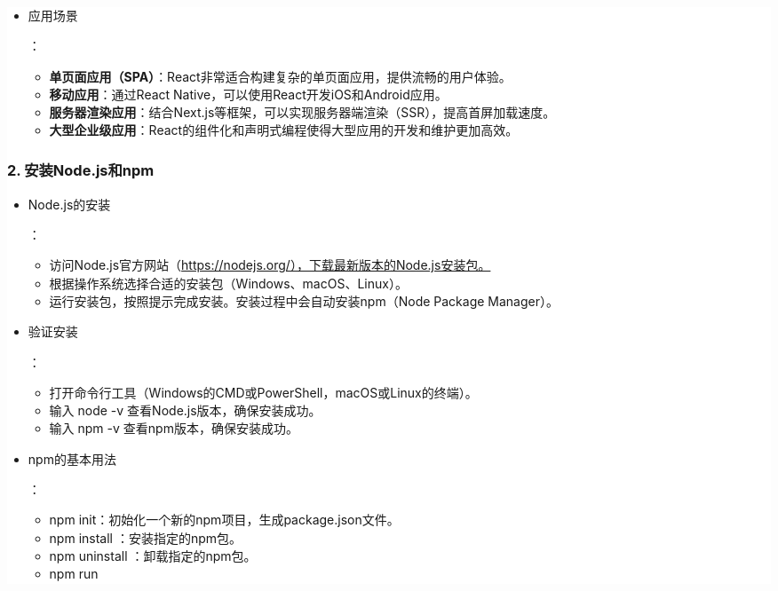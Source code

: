 - 应用场景

  ：

  - **单页面应用（SPA）**：React非常适合构建复杂的单页面应用，提供流畅的用户体验。
  - **移动应用**：通过React Native，可以使用React开发iOS和Android应用。
  - **服务器渲染应用**：结合Next.js等框架，可以实现服务器端渲染（SSR），提高首屏加载速度。
  - **大型企业级应用**：React的组件化和声明式编程使得大型应用的开发和维护更加高效。

### 2. 安装Node.js和npm

- Node.js的安装

  ：

  - 访问Node.js官方网站（https://nodejs.org/），下载最新版本的Node.js安装包。
  - 根据操作系统选择合适的安装包（Windows、macOS、Linux）。
  - 运行安装包，按照提示完成安装。安装过程中会自动安装npm（Node Package Manager）。

- 验证安装

  ：

  - 打开命令行工具（Windows的CMD或PowerShell，macOS或Linux的终端）。
  - 输入 node -v 查看Node.js版本，确保安装成功。
  - 输入 npm -v 查看npm版本，确保安装成功。

- npm的基本用法

  ：

  - npm init：初始化一个新的npm项目，生成package.json文件。
  - npm install <package>：安装指定的npm包。
  - npm uninstall <package>：卸载指定的npm包。
  - npm run <script>：运行package.json中定义的脚本。

### 3. 创建第一个React应用

- 使用Create React App

  ：

  - Create React App是官方提供的脚手架工具，可以快速创建React项目，无需手动配置webpack等工具。
  - 在命令行中输入 npx create-react-app my-app，创建一个名为my-app的React应用。
  - 进入项目目录：cd my-app。
  - 启动开发服务器：npm start 或 yarn start。
  - 项目启动后，浏览器会自动打开http://localhost:3000，显示默认的React欢迎页面。

- 项目结构

  ：

  - public：存放静态文件，如HTML模板和图标。
  - src：存放源代码，包括JavaScript、CSS和图片等。
  - package.json：项目的配置文件，包含依赖项和脚本。
  - README.md：项目的说明文件。

### 4. React的 JSX 语法
